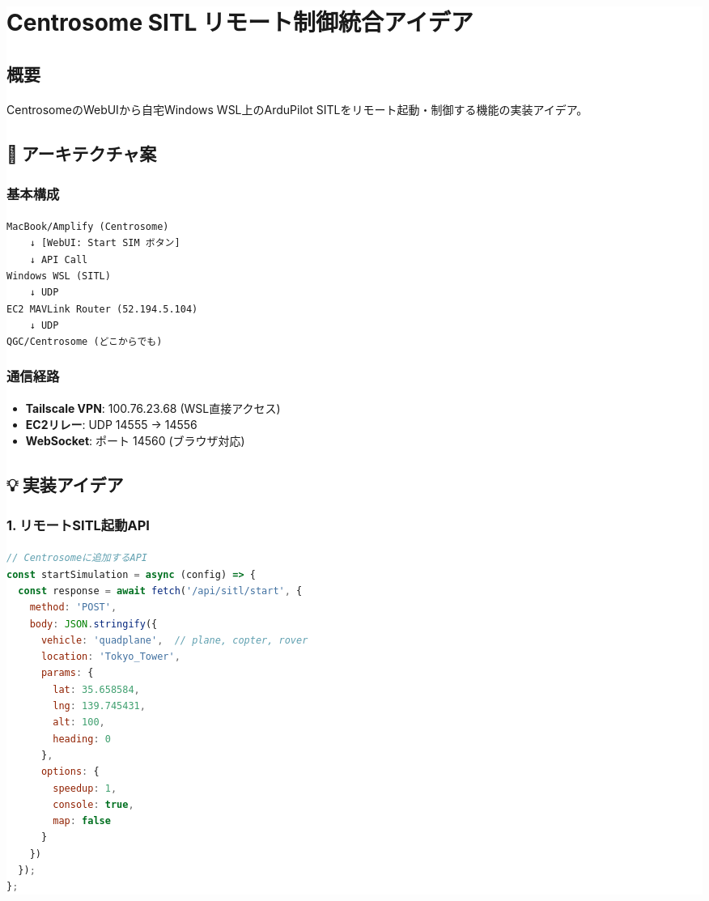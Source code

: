 # Centrosome SITL リモート制御統合アイデア

## 概要
CentrosomeのWebUIから自宅Windows WSL上のArduPilot SITLをリモート起動・制御する機能の実装アイデア。

## 🚀 アーキテクチャ案

### 基本構成
```
MacBook/Amplify (Centrosome) 
    ↓ [WebUI: Start SIM ボタン]
    ↓ API Call
Windows WSL (SITL)
    ↓ UDP
EC2 MAVLink Router (52.194.5.104)
    ↓ UDP
QGC/Centrosome (どこからでも)
```

### 通信経路
- **Tailscale VPN**: 100.76.23.68 (WSL直接アクセス)
- **EC2リレー**: UDP 14555 → 14556
- **WebSocket**: ポート 14560 (ブラウザ対応)

## 💡 実装アイデア

### 1. リモートSITL起動API
```javascript
// Centrosomeに追加するAPI
const startSimulation = async (config) => {
  const response = await fetch('/api/sitl/start', {
    method: 'POST',
    body: JSON.stringify({
      vehicle: 'quadplane',  // plane, copter, rover
      location: 'Tokyo_Tower',
      params: {
        lat: 35.658584,
        lng: 139.745431,
        alt: 100,
        heading: 0
      },
      options: {
        speedup: 1,
        console: true,
        map: false
      }
    })
  });
};
```
